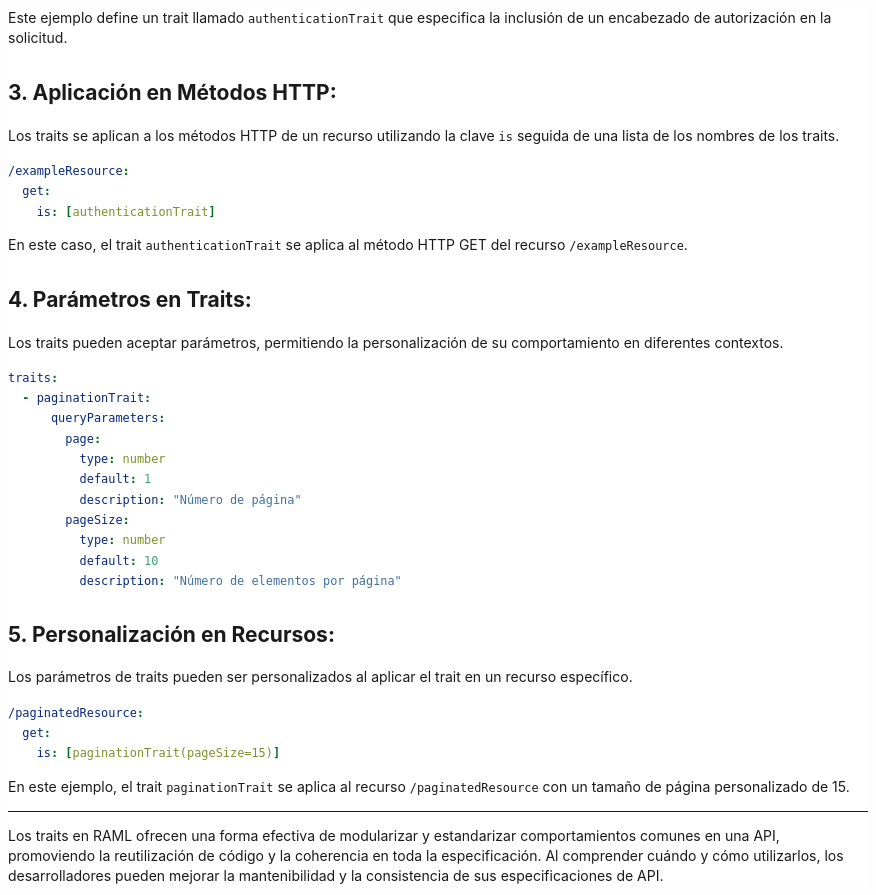 Este ejemplo define un trait llamado `authenticationTrait` que especifica la inclusión de un encabezado de autorización en la solicitud.

## 3. Aplicación en Métodos HTTP:

Los traits se aplican a los métodos HTTP de un recurso utilizando la clave `is` seguida de una lista de los nombres de los traits.

```yaml
/exampleResource:
  get:
    is: [authenticationTrait]
```

En este caso, el trait `authenticationTrait` se aplica al método HTTP GET del recurso `/exampleResource`.

## 4. Parámetros en Traits:

Los traits pueden aceptar parámetros, permitiendo la personalización de su comportamiento en diferentes contextos.

```yaml
traits:
  - paginationTrait:
      queryParameters:
        page:
          type: number
          default: 1
          description: "Número de página"
        pageSize:
          type: number
          default: 10
          description: "Número de elementos por página"
```

## 5. Personalización en Recursos:

Los parámetros de traits pueden ser personalizados al 
aplicar el trait en un recurso específico.

```yaml
/paginatedResource:
  get:
    is: [paginationTrait(pageSize=15)]
```

En este ejemplo, el trait `paginationTrait` se aplica al recurso `/paginatedResource` con un tamaño de página personalizado de 15.

<hr/>

Los traits en RAML ofrecen una forma efectiva de modularizar y estandarizar comportamientos comunes en una API, promoviendo la reutilización de código y la coherencia en toda la especificación. Al comprender cuándo y cómo utilizarlos, los desarrolladores pueden mejorar la mantenibilidad y la consistencia de sus especificaciones de API.
